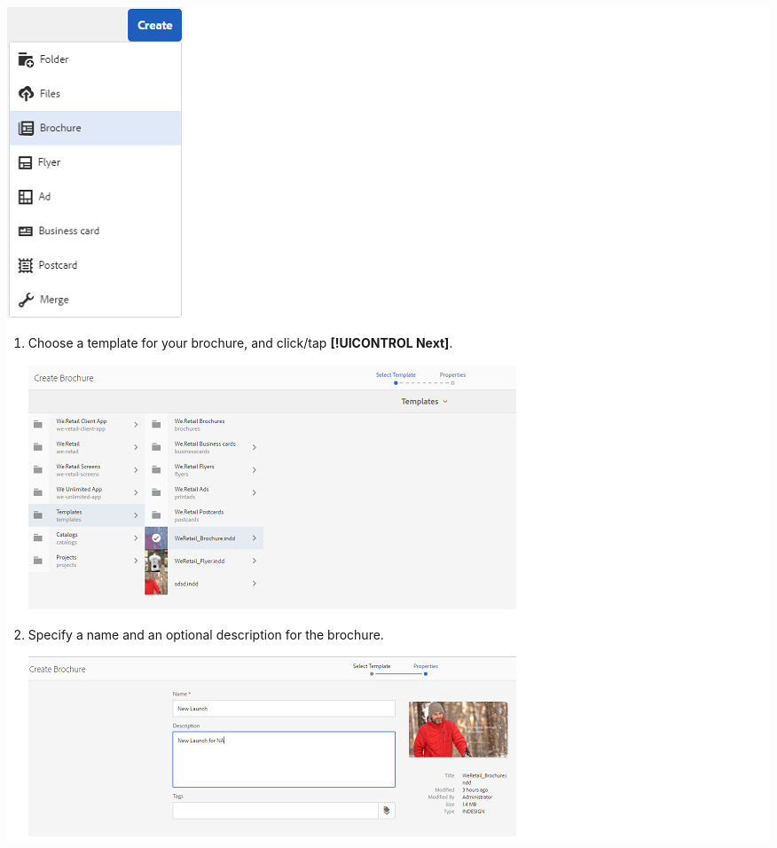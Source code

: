    ![chlimage_1-307](assets/chlimage_1-307.png)

1. Choose a template for your brochure, and click/tap **[!UICONTROL Next]**.

   ![chlimage_1-308](assets/chlimage_1-308.png)

1. Specify a name and an optional description for the brochure.

   ![chlimage_1-309](assets/chlimage_1-309.png)
